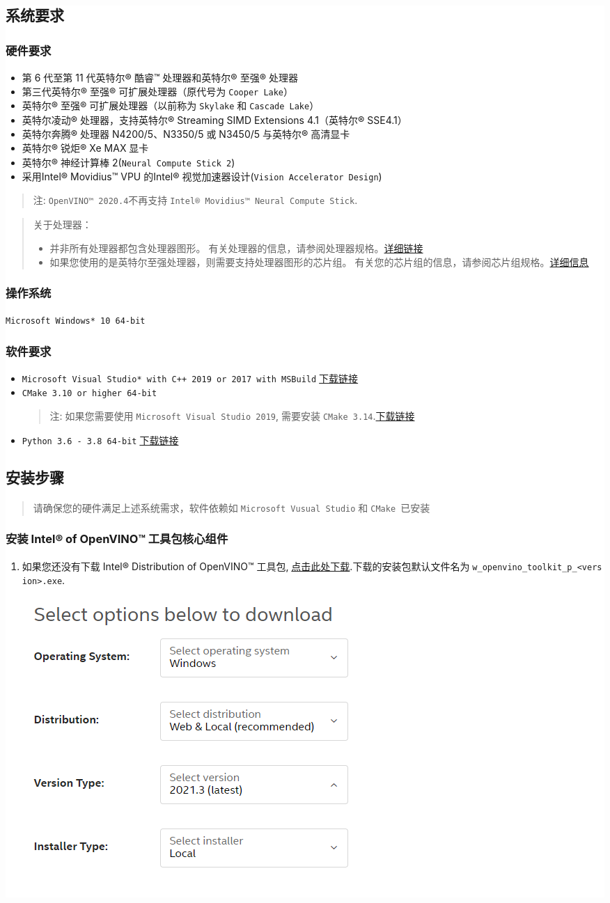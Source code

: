 ## 系统要求
### 硬件要求

 - 第 6 代至第 11 代英特尔® 酷睿™ 处理器和英特尔® 至强® 处理器
 - 第三代英特尔® 至强® 可扩展处理器（原代号为 `Cooper Lake`）
 - 英特尔® 至强® 可扩展处理器（以前称为 `Skylake` 和 `Cascade Lake`）
 - 英特尔凌动® 处理器，支持英特尔® Streaming SIMD Extensions 4.1（英特尔® SSE4.1）
 - 英特尔奔腾® 处理器 N4200/5、N3350/5 或 N3450/5 与英特尔® 高清显卡
 - 英特尔® 锐炬® Xe MAX 显卡
 - 英特尔® 神经计算棒 2(`Neural Compute Stick 2`)
 - 采用Intel® Movidius™ VPU 的Intel® 视觉加速器设计(`Vision Accelerator Design`)

> 注: `OpenVINO™ 2020.4`不再支持 `Intel® Movidius™ Neural Compute Stick`.

> 关于处理器：
> - 并非所有处理器都包含处理器图形。 有关处理器的信息，请参阅处理器规格。[详细链接](https://ark.intel.com/content/www/us/en/ark.html#@Processors)
> - 如果您使用的是英特尔至强处理器，则需要支持处理器图形的芯片组。 有关您的芯片组的信息，请参阅芯片组规格。[详细信息](https://ark.intel.com/content/www/us/en/ark.html#@Chipsets)

### 操作系统
`Microsoft Windows* 10 64-bit` 

### 软件要求

 - `Microsoft Visual Studio* with C++ 2019 or 2017 with MSBuild` [下载链接](http://visualstudio.microsoft.com/downloads/)
 - `CMake 3.10 or higher 64-bit`
	> 注: 如果您需要使用 `Microsoft Visual Studio 2019`, 需要安装 `CMake 3.14`.[下载链接](https://cmake.org/download/)
- `Python 3.6 - 3.8 64-bit` [下载链接](https://www.python.org/downloads/windows/)

## 安装步骤

> 请确保您的硬件满足上述系统需求，软件依赖如 `Microsoft Vusual Studio` 和 `CMake `已安装

### 安装 Intel® of OpenVINO™ 工具包核心组件
 1. 如果您还没有下载 Intel® Distribution of OpenVINO™ 工具包, [点击此处下载](https://software.intel.com/content/www/us/en/develop/tools/openvino-toolkit/download.html).下载的安装包默认文件名为 `w_openvino_toolkit_p_<version>.exe`.  
   ![enter description here](./images/1626232559584.png)